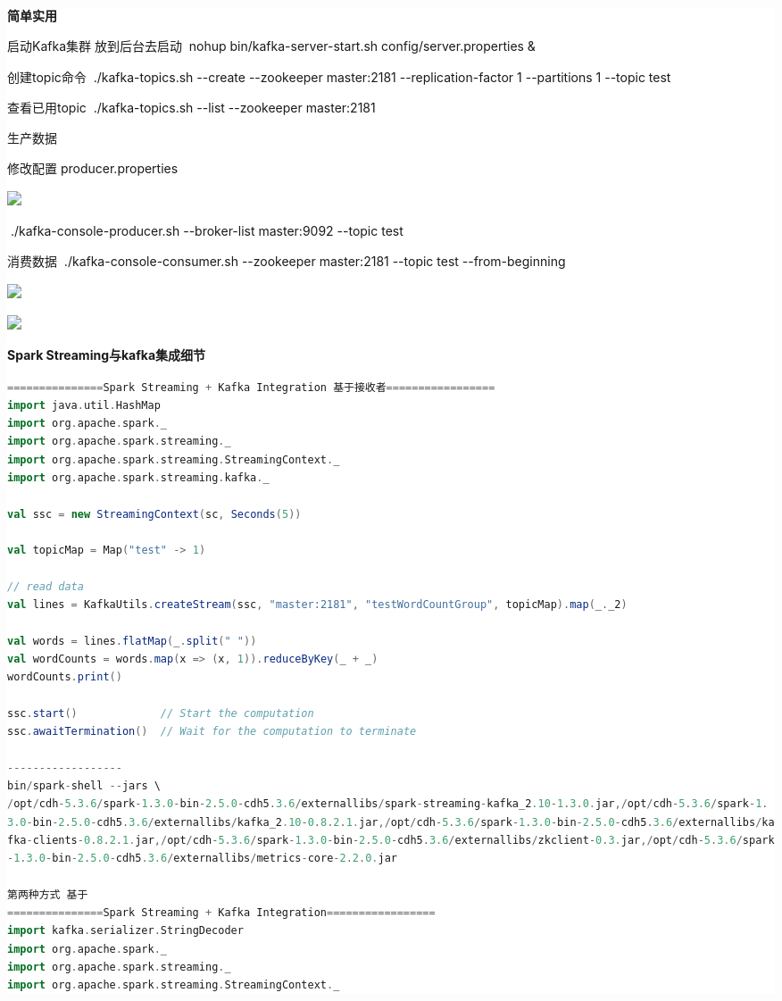 
**简单实用**

启动Kafka集群 放到后台去启动
​	nohup bin/kafka-server-start.sh config/server.properties & 

创建topic命令
​	./kafka-topics.sh --create --zookeeper master:2181 --replication-factor 1 --partitions 1 --topic test

查看已用topic
​	./kafka-topics.sh --list --zookeeper master:2181

生产数据

修改配置 producer.properties

![](https://i.imgur.com/5iAmjll.png)

​	./kafka-console-producer.sh --broker-list master:9092 --topic test

消费数据
​	./kafka-console-consumer.sh --zookeeper master:2181 --topic test --from-beginning

![](https://i.imgur.com/gF7uiCz.png)

![](https://i.imgur.com/2E0Olzq.png)



**Spark Streaming与kafka集成细节**



```scala
===============Spark Streaming + Kafka Integration 基于接收者=================
import java.util.HashMap
import org.apache.spark._
import org.apache.spark.streaming._
import org.apache.spark.streaming.StreamingContext._ 
import org.apache.spark.streaming.kafka._

val ssc = new StreamingContext(sc, Seconds(5))

val topicMap = Map("test" -> 1)

// read data
val lines = KafkaUtils.createStream(ssc, "master:2181", "testWordCountGroup", topicMap).map(_._2)

val words = lines.flatMap(_.split(" "))
val wordCounts = words.map(x => (x, 1)).reduceByKey(_ + _)
wordCounts.print()

ssc.start()             // Start the computation
ssc.awaitTermination()  // Wait for the computation to terminate

------------------
bin/spark-shell --jars \
/opt/cdh-5.3.6/spark-1.3.0-bin-2.5.0-cdh5.3.6/externallibs/spark-streaming-kafka_2.10-1.3.0.jar,/opt/cdh-5.3.6/spark-1.3.0-bin-2.5.0-cdh5.3.6/externallibs/kafka_2.10-0.8.2.1.jar,/opt/cdh-5.3.6/spark-1.3.0-bin-2.5.0-cdh5.3.6/externallibs/kafka-clients-0.8.2.1.jar,/opt/cdh-5.3.6/spark-1.3.0-bin-2.5.0-cdh5.3.6/externallibs/zkclient-0.3.jar,/opt/cdh-5.3.6/spark-1.3.0-bin-2.5.0-cdh5.3.6/externallibs/metrics-core-2.2.0.jar

第两种方式 基于
===============Spark Streaming + Kafka Integration=================
import kafka.serializer.StringDecoder
import org.apache.spark._
import org.apache.spark.streaming._
import org.apache.spark.streaming.StreamingContext._ 
```